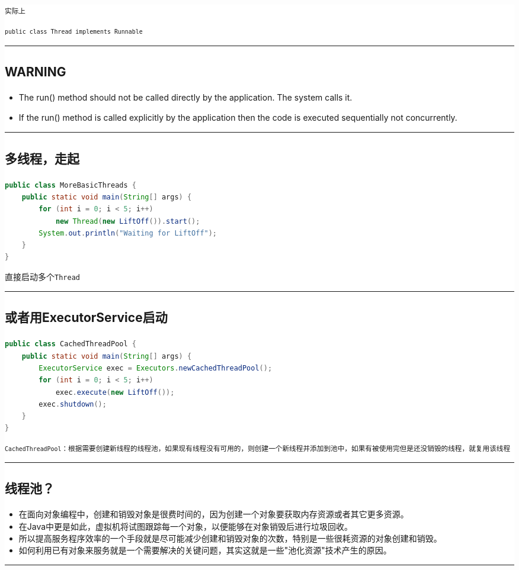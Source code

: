 <small>实际上</small>

<small>`public class Thread implements Runnable`</small>

---

## WARNING

- The run() method should not be called directly by the application. The system calls it.

- If the run() method is called explicitly by the application then the code is executed sequentially not concurrently.

---

## 多线程，走起

```java
public class MoreBasicThreads {
    public static void main(String[] args) {
        for (int i = 0; i < 5; i++)
            new Thread(new LiftOff()).start();
        System.out.println("Waiting for LiftOff");
    }
}
```

直接启动多个`Thread`


---

## 或者用ExecutorService启动

``` java
public class CachedThreadPool {
    public static void main(String[] args) {
        ExecutorService exec = Executors.newCachedThreadPool();
        for (int i = 0; i < 5; i++)
            exec.execute(new LiftOff());
        exec.shutdown();
    }
}
```
<small>`CachedThreadPool`：根据需要创建新线程的线程池，如果现有线程没有可用的，则创建一个新线程并添加到池中，如果有被使用完但是还没销毁的线程，就复用该线程</small>

---

## 线程池？

- 在面向对象编程中，创建和销毁对象是很费时间的，因为创建一个对象要获取内存资源或者其它更多资源。
- 在Java中更是如此，虚拟机将试图跟踪每一个对象，以便能够在对象销毁后进行垃圾回收。
- 所以提高服务程序效率的一个手段就是尽可能减少创建和销毁对象的次数，特别是一些很耗资源的对象创建和销毁。
- 如何利用已有对象来服务就是一个需要解决的关键问题，其实这就是一些"池化资源"技术产生的原因。

---